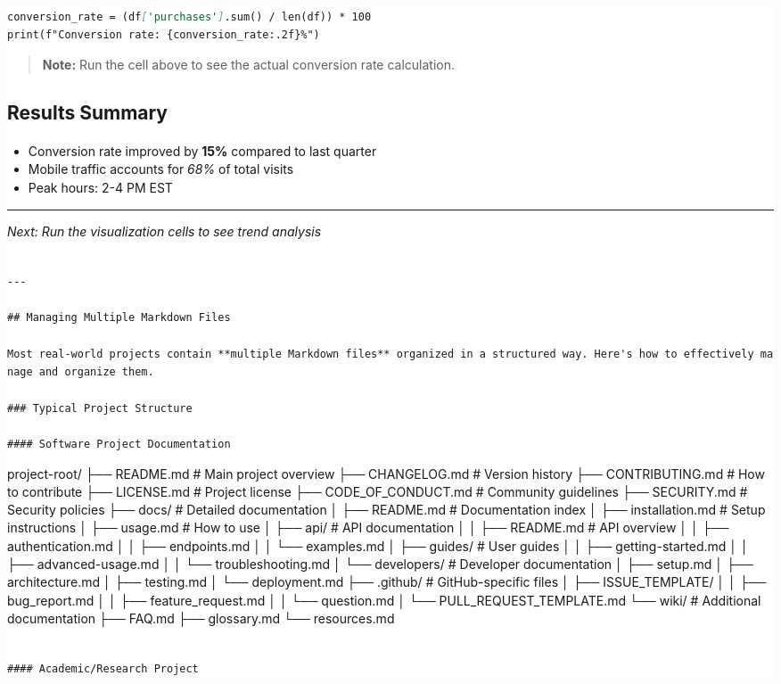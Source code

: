 ```markdown
conversion_rate = (df['purchases'].sum() / len(df)) * 100
print(f"Conversion rate: {conversion_rate:.2f}%")
```

> **Note:** Run the cell above to see the actual conversion rate calculation.

## Results Summary
- Conversion rate improved by **15%** compared to last quarter
- Mobile traffic accounts for *68%* of total visits  
- Peak hours: 2-4 PM EST

---
*Next: Run the visualization cells to see trend analysis*
```

---

## Managing Multiple Markdown Files

Most real-world projects contain **multiple Markdown files** organized in a structured way. Here's how to effectively manage and organize them.

### Typical Project Structure

#### Software Project Documentation
```
project-root/
├── README.md                 # Main project overview
├── CHANGELOG.md             # Version history
├── CONTRIBUTING.md          # How to contribute
├── LICENSE.md               # Project license
├── CODE_OF_CONDUCT.md       # Community guidelines
├── SECURITY.md              # Security policies
├── docs/                    # Detailed documentation
│   ├── README.md           # Documentation index
│   ├── installation.md     # Setup instructions
│   ├── usage.md           # How to use
│   ├── api/               # API documentation
│   │   ├── README.md      # API overview
│   │   ├── authentication.md
│   │   ├── endpoints.md
│   │   └── examples.md
│   ├── guides/            # User guides
│   │   ├── getting-started.md
│   │   ├── advanced-usage.md
│   │   └── troubleshooting.md
│   └── developers/        # Developer documentation
│       ├── setup.md
│       ├── architecture.md
│       ├── testing.md
│       └── deployment.md
├── .github/               # GitHub-specific files
│   ├── ISSUE_TEMPLATE/
│   │   ├── bug_report.md
│   │   ├── feature_request.md
│   │   └── question.md
│   └── PULL_REQUEST_TEMPLATE.md
└── wiki/                  # Additional documentation
    ├── FAQ.md
    ├── glossary.md
    └── resources.md
```

#### Academic/Research Project
```

[1]: https://google.com "Google Search"
[2]: https://github.com "GitHub Platform"
[logo]: https://example.com/logo.png "Company Logo"
[screenshot]: ./images/product.png "Product Interface"